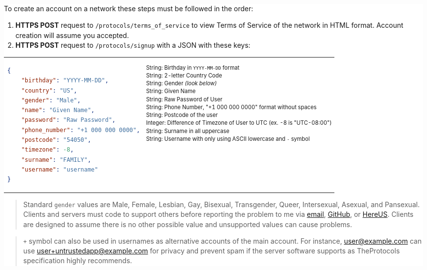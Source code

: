 To create an account on a network these steps must be followed in the order:

1. **HTTPS POST** request to `/protocols/terms_of_service` to view Terms of Service of the network in HTML format. Account creation will assume you accepted.
2. **HTTPS POST** request to `/protocols/signup` with a JSON with these keys:

<table>
<tr>
<td>

```json
{
    "birthday": "YYYY-MM-DD",
    "country": "US",
    "gender": "Male",
    "name": "Given Name",
    "password": "Raw Password",
    "phone_number": "+1 000 000 0000",
    "postcode": "54050",
    "timezone": -8,
    "surname": "FAMILY",
    "username": "username"
}
```

</td>
<td style="font-size:0.8em;">

String: Birthday in `YYYY-MM-DD` format<br>
String: 2-letter Country Code<br>
String: Gender *(look below)*<br>
String: Given Name<br>
String: Raw Password of User<br>
String: Phone Number, "+1 000 000 0000" format without spaces<br>
String: Postcode of the user<br>
Integer: Difference of Timezone of User to UTC (ex. -8 is "UTC-08:00")<br>
String: Surname in all uppercase<br>
String: Username with only using ASCII lowercase and `-` symbol<br>

</td>
</tr>
</table>

> Standard `gender` values are Male, Female, Lesbian, Gay, Bisexual, Transgender, Queer, Intersexual, Asexual, and Pansexual.
> Clients and servers must code to support others before reporting the problem to me via [email](mailto:islekcaganmert@hereus.net), [GitHub](https://github.com/islekcaganmert/TheProtocols), or [HereUS](https://www.hereus.net/user/islekcaganmert@hereus.net).
> Clients are designed to assume there is no other possible value and unsupported values can cause problems.

> `+` symbol can also be used in usernames as alternative accounts of the main account.
> For instance, user@example.com can use user+untrustedapp@example.com for privacy and prevent spam if the server software supports as TheProtocols specification highly recommends.
